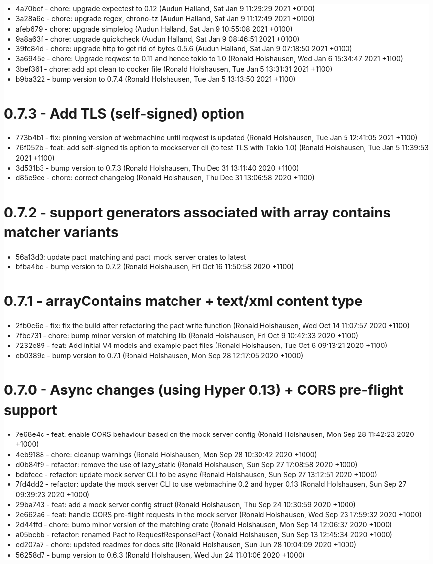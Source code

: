 * 4a70bef - chore: upgrade expectest to 0.12 (Audun Halland, Sat Jan 9 11:29:29 2021 +0100)
* 3a28a6c - chore: upgrade regex, chrono-tz (Audun Halland, Sat Jan 9 11:12:49 2021 +0100)
* afeb679 - chore: upgrade simplelog (Audun Halland, Sat Jan 9 10:55:08 2021 +0100)
* 9a8a63f - chore: upgrade quickcheck (Audun Halland, Sat Jan 9 08:46:51 2021 +0100)
* 39fc84d - chore: upgrade http to get rid of bytes 0.5.6 (Audun Halland, Sat Jan 9 07:18:50 2021 +0100)
* 3a6945e - chore: Upgrade reqwest to 0.11 and hence tokio to 1.0 (Ronald Holshausen, Wed Jan 6 15:34:47 2021 +1100)
* 3bef361 - chore: add apt clean to docker file (Ronald Holshausen, Tue Jan 5 13:31:31 2021 +1100)
* b9ba322 - bump version to 0.7.4 (Ronald Holshausen, Tue Jan 5 13:13:50 2021 +1100)

# 0.7.3 - Add TLS (self-signed) option

* 773b4b1 - fix: pinning version of webmachine until reqwest is updated (Ronald Holshausen, Tue Jan 5 12:41:05 2021 +1100)
* 76f052b - feat: add self-signed tls option to mockserver cli (to test TLS with Tokio 1.0) (Ronald Holshausen, Tue Jan 5 11:39:53 2021 +1100)
* 3d531b3 - bump version to 0.7.3 (Ronald Holshausen, Thu Dec 31 13:11:40 2020 +1100)
* d85e9ee - chore: correct changelog (Ronald Holshausen, Thu Dec 31 13:06:58 2020 +1100)

# 0.7.2 - support generators associated with array contains matcher variants

* 56a13d3: update pact_matching and pact_mock_server crates to latest
* bfba4bd - bump version to 0.7.2 (Ronald Holshausen, Fri Oct 16 11:50:58 2020 +1100)

# 0.7.1 - arrayContains matcher + text/xml content type

* 2fb0c6e - fix: fix the build after refactoring the pact write function (Ronald Holshausen, Wed Oct 14 11:07:57 2020 +1100)
* 7fbc731 - chore: bump minor version of matching lib (Ronald Holshausen, Fri Oct 9 10:42:33 2020 +1100)
* 7232e89 - feat: Add initial V4 models and example pact files (Ronald Holshausen, Tue Oct 6 09:13:21 2020 +1100)
* eb0389c - bump version to 0.7.1 (Ronald Holshausen, Mon Sep 28 12:17:05 2020 +1000)

# 0.7.0 - Async changes (using Hyper 0.13) + CORS pre-flight support

* 7e68e4c - feat: enable CORS behaviour based on the mock server config (Ronald Holshausen, Mon Sep 28 11:42:23 2020 +1000)
* 4eb9188 - chore: cleanup warnings (Ronald Holshausen, Mon Sep 28 10:30:42 2020 +1000)
* d0b84f9 - refactor: remove the use of lazy_static (Ronald Holshausen, Sun Sep 27 17:08:58 2020 +1000)
* bdbfccc - refactor: update mock server CLI to be async (Ronald Holshausen, Sun Sep 27 13:12:51 2020 +1000)
* 7fd4dd2 - refactor: update the mock server CLI to use webmachine 0.2 and hyper 0.13 (Ronald Holshausen, Sun Sep 27 09:39:23 2020 +1000)
* 29ba743 - feat: add a mock server config struct (Ronald Holshausen, Thu Sep 24 10:30:59 2020 +1000)
* 2e662a6 - feat: handle CORS pre-flight requests in the mock server (Ronald Holshausen, Wed Sep 23 17:59:32 2020 +1000)
* 2d44ffd - chore: bump minor version of the matching crate (Ronald Holshausen, Mon Sep 14 12:06:37 2020 +1000)
* a05bcbb - refactor: renamed Pact to RequestResponsePact (Ronald Holshausen, Sun Sep 13 12:45:34 2020 +1000)
* ed207a7 - chore: updated readmes for docs site (Ronald Holshausen, Sun Jun 28 10:04:09 2020 +1000)
* 56258d7 - bump version to 0.6.3 (Ronald Holshausen, Wed Jun 24 11:01:06 2020 +1000)
